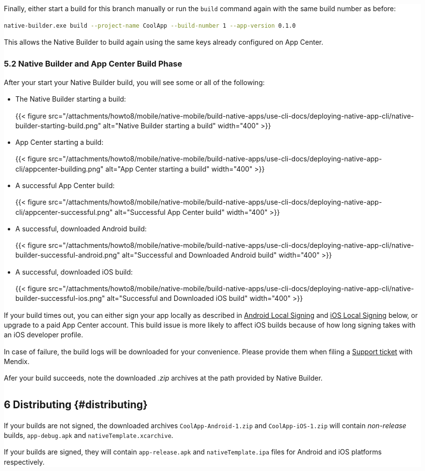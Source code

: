 Finally, either start a build for this branch manually or run the `build` command again with the same build number as before:

```bash {linenos=false}
native-builder.exe build --project-name CoolApp --build-number 1 --app-version 0.1.0
```

This allows the Native Builder to build again using the same keys already configured on App Center.

### 5.2 Native Builder and App Center Build Phase

After your start your Native Builder build, you will see some or all of the following:

* The Native Builder starting a build:

    {{< figure src="/attachments/howto8/mobile/native-mobile/build-native-apps/use-cli-docs/deploying-native-app-cli/native-builder-starting-build.png" alt="Native Builder starting a build"   width="400"  >}}

* App Center starting a build:

    {{< figure src="/attachments/howto8/mobile/native-mobile/build-native-apps/use-cli-docs/deploying-native-app-cli/appcenter-building.png" alt="App Center starting a build"   width="400"  >}}

* A successful App Center build:

    {{< figure src="/attachments/howto8/mobile/native-mobile/build-native-apps/use-cli-docs/deploying-native-app-cli/appcenter-successful.png" alt="Successful App Center build"   width="400"  >}}

* A successful, downloaded Android build:

    {{< figure src="/attachments/howto8/mobile/native-mobile/build-native-apps/use-cli-docs/deploying-native-app-cli/native-builder-successful-android.png" alt="Successful and Downloaded Android build"   width="400"  >}}

* A successful, downloaded iOS build:

    {{< figure src="/attachments/howto8/mobile/native-mobile/build-native-apps/use-cli-docs/deploying-native-app-cli/native-builder-successful-ios.png" alt="Successful and Downloaded iOS build"   width="400"  >}}

If your build times out, you can either sign your app locally as described in [Android Local Signing](#android-local-signing) and [iOS Local Signing](#ios-local-signing) below, or upgrade to a paid App Center account. This build issue is more likely to affect iOS builds because of how long signing takes with an iOS developer profile.

In case of failure, the build logs will be downloaded for your convenience. Please provide them when filing a [Support ticket](/support/submit-support-request/) with Mendix.

Afer your build succeeds, note the downloaded *.zip* archives at the path provided by Native Builder.

## 6 Distributing {#distributing}

If your builds are not signed, the downloaded archives `CoolApp-Android-1.zip` and `CoolApp-iOS-1.zip` will contain *non-release* builds, `app-debug.apk` and `nativeTemplate.xcarchive`. 

If your builds are signed, they will contain `app-release.apk` and `nativeTemplate.ipa` files for Android and iOS platforms respectively.
